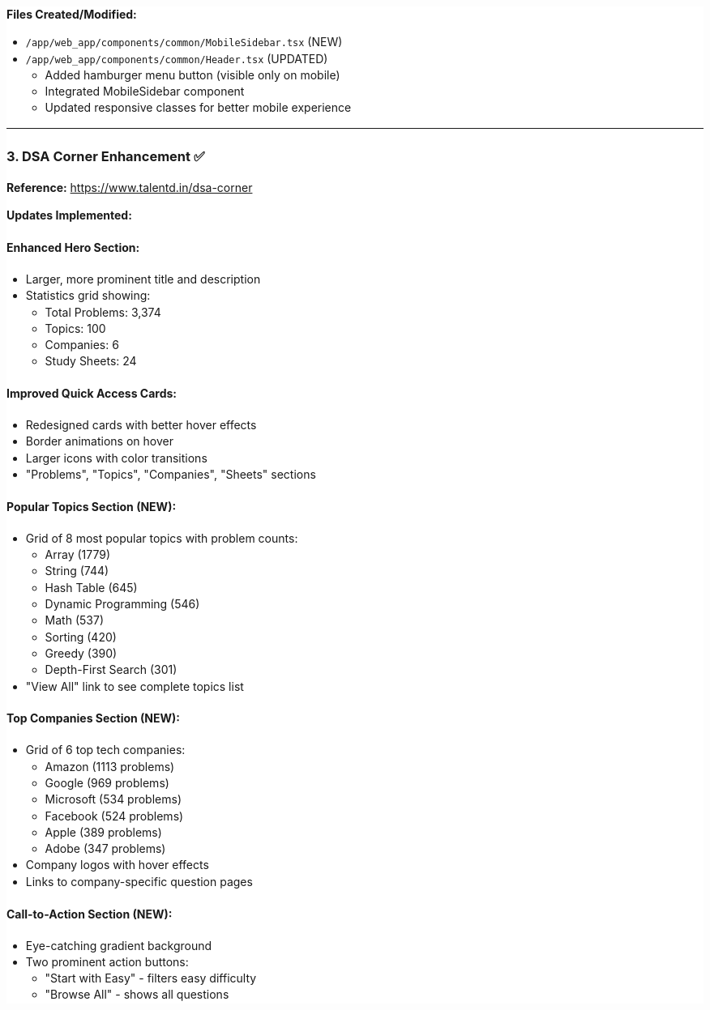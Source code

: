 **Files Created/Modified:**
- `/app/web_app/components/common/MobileSidebar.tsx` (NEW)
- `/app/web_app/components/common/Header.tsx` (UPDATED)
  - Added hamburger menu button (visible only on mobile)
  - Integrated MobileSidebar component
  - Updated responsive classes for better mobile experience

---

### 3. DSA Corner Enhancement ✅

**Reference:** https://www.talentd.in/dsa-corner

**Updates Implemented:**

#### Enhanced Hero Section:
- Larger, more prominent title and description
- Statistics grid showing:
  - Total Problems: 3,374
  - Topics: 100
  - Companies: 6
  - Study Sheets: 24

#### Improved Quick Access Cards:
- Redesigned cards with better hover effects
- Border animations on hover
- Larger icons with color transitions
- "Problems", "Topics", "Companies", "Sheets" sections

#### Popular Topics Section (NEW):
- Grid of 8 most popular topics with problem counts:
  - Array (1779)
  - String (744)
  - Hash Table (645)
  - Dynamic Programming (546)
  - Math (537)
  - Sorting (420)
  - Greedy (390)
  - Depth-First Search (301)
- "View All" link to see complete topics list

#### Top Companies Section (NEW):
- Grid of 6 top tech companies:
  - Amazon (1113 problems)
  - Google (969 problems)
  - Microsoft (534 problems)
  - Facebook (524 problems)
  - Apple (389 problems)
  - Adobe (347 problems)
- Company logos with hover effects
- Links to company-specific question pages

#### Call-to-Action Section (NEW):
- Eye-catching gradient background
- Two prominent action buttons:
  - "Start with Easy" - filters easy difficulty
  - "Browse All" - shows all questions
